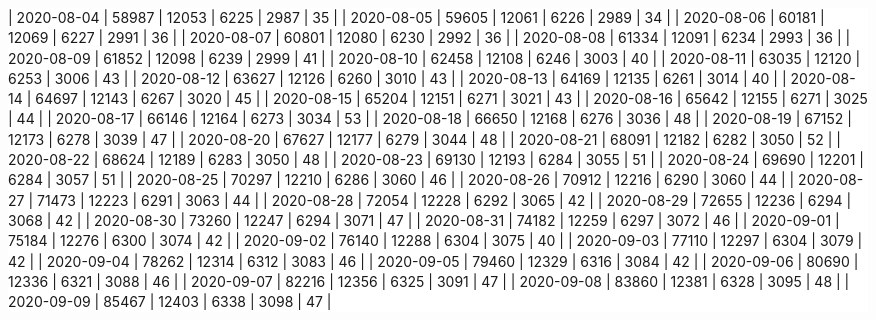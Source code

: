| 2020-08-04 | 58987 | 12053 | 6225 | 2987 | 35 |
| 2020-08-05 | 59605 | 12061 | 6226 | 2989 | 34 |
| 2020-08-06 | 60181 | 12069 | 6227 | 2991 | 36 |
| 2020-08-07 | 60801 | 12080 | 6230 | 2992 | 36 |
| 2020-08-08 | 61334 | 12091 | 6234 | 2993 | 36 |
| 2020-08-09 | 61852 | 12098 | 6239 | 2999 | 41 |
| 2020-08-10 | 62458 | 12108 | 6246 | 3003 | 40 |
| 2020-08-11 | 63035 | 12120 | 6253 | 3006 | 43 |
| 2020-08-12 | 63627 | 12126 | 6260 | 3010 | 43 |
| 2020-08-13 | 64169 | 12135 | 6261 | 3014 | 40 |
| 2020-08-14 | 64697 | 12143 | 6267 | 3020 | 45 |
| 2020-08-15 | 65204 | 12151 | 6271 | 3021 | 43 |
| 2020-08-16 | 65642 | 12155 | 6271 | 3025 | 44 |
| 2020-08-17 | 66146 | 12164 | 6273 | 3034 | 53 |
| 2020-08-18 | 66650 | 12168 | 6276 | 3036 | 48 |
| 2020-08-19 | 67152 | 12173 | 6278 | 3039 | 47 |
| 2020-08-20 | 67627 | 12177 | 6279 | 3044 | 48 |
| 2020-08-21 | 68091 | 12182 | 6282 | 3050 | 52 |
| 2020-08-22 | 68624 | 12189 | 6283 | 3050 | 48 |
| 2020-08-23 | 69130 | 12193 | 6284 | 3055 | 51 |
| 2020-08-24 | 69690 | 12201 | 6284 | 3057 | 51 |
| 2020-08-25 | 70297 | 12210 | 6286 | 3060 | 46 |
| 2020-08-26 | 70912 | 12216 | 6290 | 3060 | 44 |
| 2020-08-27 | 71473 | 12223 | 6291 | 3063 | 44 |
| 2020-08-28 | 72054 | 12228 | 6292 | 3065 | 42 |
| 2020-08-29 | 72655 | 12236 | 6294 | 3068 | 42 |
| 2020-08-30 | 73260 | 12247 | 6294 | 3071 | 47 |
| 2020-08-31 | 74182 | 12259 | 6297 | 3072 | 46 |
| 2020-09-01 | 75184 | 12276 | 6300 | 3074 | 42 |
| 2020-09-02 | 76140 | 12288 | 6304 | 3075 | 40 |
| 2020-09-03 | 77110 | 12297 | 6304 | 3079 | 42 |
| 2020-09-04 | 78262 | 12314 | 6312 | 3083 | 46 |
| 2020-09-05 | 79460 | 12329 | 6316 | 3084 | 42 |
| 2020-09-06 | 80690 | 12336 | 6321 | 3088 | 46 |
| 2020-09-07 | 82216 | 12356 | 6325 | 3091 | 47 |
| 2020-09-08 | 83860 | 12381 | 6328 | 3095 | 48 |
| 2020-09-09 | 85467 | 12403 | 6338 | 3098 | 47 |